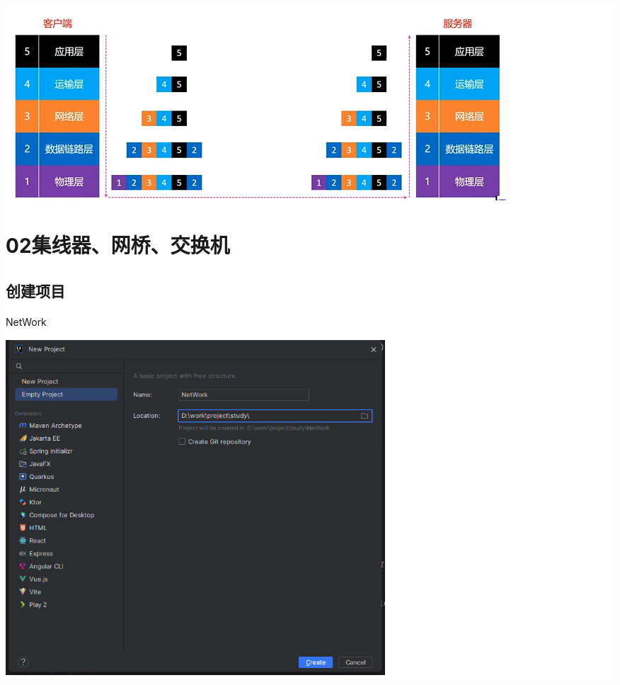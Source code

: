 ![image-20250115163454431](images/image-20250115163454431.png)

# 02集线器、网桥、交换机

## 创建项目

NetWork

<img src="images/image-20250115171424832.png" alt="image-20250115171424832" style="zoom:67%;" />

